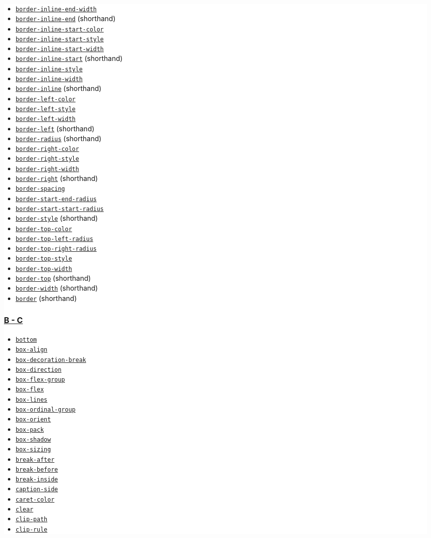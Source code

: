 - [`border-inline-end-width`](https://developer.mozilla.org/en-US/docs/Web/CSS/border-inline-end-width)
- [`border-inline-end`](https://developer.mozilla.org/en-US/docs/Web/CSS/border-inline-end) (shorthand)
- [`border-inline-start-color`](https://developer.mozilla.org/en-US/docs/Web/CSS/border-inline-start-color)
- [`border-inline-start-style`](https://developer.mozilla.org/en-US/docs/Web/CSS/border-inline-start-style)
- [`border-inline-start-width`](https://developer.mozilla.org/en-US/docs/Web/CSS/border-inline-start-width)
- [`border-inline-start`](https://developer.mozilla.org/en-US/docs/Web/CSS/border-inline-start) (shorthand)
- [`border-inline-style`](https://developer.mozilla.org/en-US/docs/Web/CSS/border-inline-style)
- [`border-inline-width`](https://developer.mozilla.org/en-US/docs/Web/CSS/border-inline-width)
- [`border-inline`](https://developer.mozilla.org/en-US/docs/Web/CSS/border-inline) (shorthand)
- [`border-left-color`](https://developer.mozilla.org/en-US/docs/Web/CSS/border-left-color)
- [`border-left-style`](https://developer.mozilla.org/en-US/docs/Web/CSS/border-left-style)
- [`border-left-width`](https://developer.mozilla.org/en-US/docs/Web/CSS/border-left-width)
- [`border-left`](https://developer.mozilla.org/en-US/docs/Web/CSS/border-left) (shorthand)
- [`border-radius`](https://developer.mozilla.org/en-US/docs/Web/CSS/border-radius) (shorthand)
- [`border-right-color`](https://developer.mozilla.org/en-US/docs/Web/CSS/border-right-color)
- [`border-right-style`](https://developer.mozilla.org/en-US/docs/Web/CSS/border-right-style)
- [`border-right-width`](https://developer.mozilla.org/en-US/docs/Web/CSS/border-right-width)
- [`border-right`](https://developer.mozilla.org/en-US/docs/Web/CSS/border-right) (shorthand)
- [`border-spacing`](https://developer.mozilla.org/en-US/docs/Web/CSS/border-spacing)
- [`border-start-end-radius`](https://developer.mozilla.org/en-US/docs/Web/CSS/border-start-end-radius)
- [`border-start-start-radius`](https://developer.mozilla.org/en-US/docs/Web/CSS/border-start-start-radius)
- [`border-style`](https://developer.mozilla.org/en-US/docs/Web/CSS/border-style) (shorthand)
- [`border-top-color`](https://developer.mozilla.org/en-US/docs/Web/CSS/border-top-color)
- [`border-top-left-radius`](https://developer.mozilla.org/en-US/docs/Web/CSS/border-top-left-radius)
- [`border-top-right-radius`](https://developer.mozilla.org/en-US/docs/Web/CSS/border-top-right-radius)
- [`border-top-style`](https://developer.mozilla.org/en-US/docs/Web/CSS/border-top-style)
- [`border-top-width`](https://developer.mozilla.org/en-US/docs/Web/CSS/border-top-width)
- [`border-top`](https://developer.mozilla.org/en-US/docs/Web/CSS/border-top) (shorthand)
- [`border-width`](https://developer.mozilla.org/en-US/docs/Web/CSS/border-width) (shorthand)
- [`border`](https://developer.mozilla.org/en-US/docs/Web/CSS/border) (shorthand)

### [B - C](https://developer.mozilla.org/en-US/docs/Web/CSS/Properties\#b_-_c)

- [`bottom`](https://developer.mozilla.org/en-US/docs/Web/CSS/bottom)
- [`box-align`](https://developer.mozilla.org/en-US/docs/Web/CSS/box-align)
- [`box-decoration-break`](https://developer.mozilla.org/en-US/docs/Web/CSS/box-decoration-break)
- [`box-direction`](https://developer.mozilla.org/en-US/docs/Web/CSS/box-direction)
- [`box-flex-group`](https://developer.mozilla.org/en-US/docs/Web/CSS/box-flex-group)
- [`box-flex`](https://developer.mozilla.org/en-US/docs/Web/CSS/box-flex)
- [`box-lines`](https://developer.mozilla.org/en-US/docs/Web/CSS/box-lines)
- [`box-ordinal-group`](https://developer.mozilla.org/en-US/docs/Web/CSS/box-ordinal-group)
- [`box-orient`](https://developer.mozilla.org/en-US/docs/Web/CSS/box-orient)
- [`box-pack`](https://developer.mozilla.org/en-US/docs/Web/CSS/box-pack)
- [`box-shadow`](https://developer.mozilla.org/en-US/docs/Web/CSS/box-shadow)
- [`box-sizing`](https://developer.mozilla.org/en-US/docs/Web/CSS/box-sizing)
- [`break-after`](https://developer.mozilla.org/en-US/docs/Web/CSS/break-after)
- [`break-before`](https://developer.mozilla.org/en-US/docs/Web/CSS/break-before)
- [`break-inside`](https://developer.mozilla.org/en-US/docs/Web/CSS/break-inside)
- [`caption-side`](https://developer.mozilla.org/en-US/docs/Web/CSS/caption-side)
- [`caret-color`](https://developer.mozilla.org/en-US/docs/Web/CSS/caret-color)
- [`clear`](https://developer.mozilla.org/en-US/docs/Web/CSS/clear)
- [`clip-path`](https://developer.mozilla.org/en-US/docs/Web/CSS/clip-path)
- [`clip-rule`](https://developer.mozilla.org/en-US/docs/Web/CSS/clip-rule)